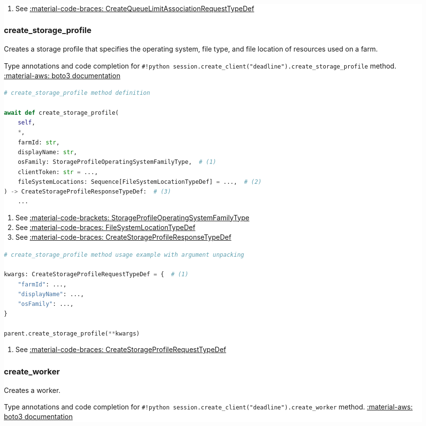 1. See [:material-code-braces: CreateQueueLimitAssociationRequestTypeDef](./type_defs.md#createqueuelimitassociationrequesttypedef) 

### create\_storage\_profile

Creates a storage profile that specifies the operating system, file type, and
file location of resources used on a farm.

Type annotations and code completion for `#!python session.create_client("deadline").create_storage_profile` method.
[:material-aws: boto3 documentation](https://boto3.amazonaws.com/v1/documentation/api/latest/reference/services/deadline/client/create_storage_profile.html)

```python
# create_storage_profile method definition

await def create_storage_profile(
    self,
    *,
    farmId: str,
    displayName: str,
    osFamily: StorageProfileOperatingSystemFamilyType,  # (1)
    clientToken: str = ...,
    fileSystemLocations: Sequence[FileSystemLocationTypeDef] = ...,  # (2)
) -> CreateStorageProfileResponseTypeDef:  # (3)
    ...
```

1. See [:material-code-brackets: StorageProfileOperatingSystemFamilyType](./literals.md#storageprofileoperatingsystemfamilytype) 
2. See [:material-code-braces: FileSystemLocationTypeDef](./type_defs.md#filesystemlocationtypedef) 
3. See [:material-code-braces: CreateStorageProfileResponseTypeDef](./type_defs.md#createstorageprofileresponsetypedef) 


```python
# create_storage_profile method usage example with argument unpacking

kwargs: CreateStorageProfileRequestTypeDef = {  # (1)
    "farmId": ...,
    "displayName": ...,
    "osFamily": ...,
}

parent.create_storage_profile(**kwargs)
```

1. See [:material-code-braces: CreateStorageProfileRequestTypeDef](./type_defs.md#createstorageprofilerequesttypedef) 

### create\_worker

Creates a worker.

Type annotations and code completion for `#!python session.create_client("deadline").create_worker` method.
[:material-aws: boto3 documentation](https://boto3.amazonaws.com/v1/documentation/api/latest/reference/services/deadline/client/create_worker.html)
